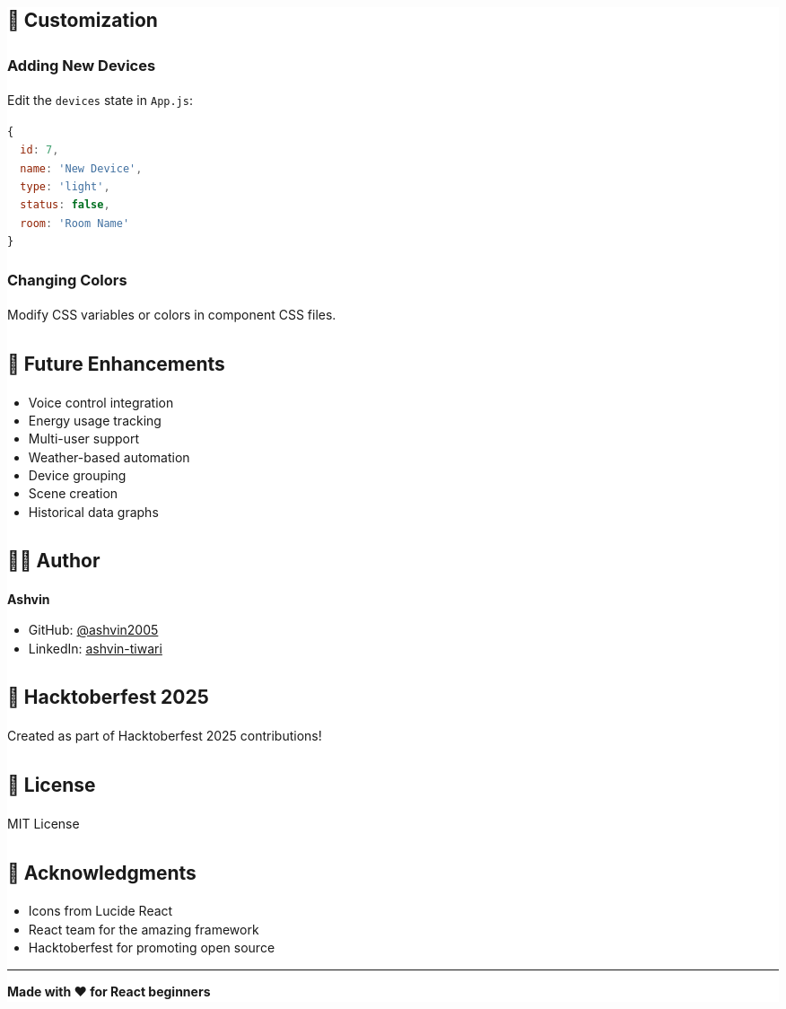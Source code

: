 ## 🔧 Customization

### Adding New Devices
Edit the `devices` state in `App.js`:
```javascript
{ 
  id: 7, 
  name: 'New Device', 
  type: 'light', 
  status: false, 
  room: 'Room Name' 
}
```

### Changing Colors
Modify CSS variables or colors in component CSS files.

## 📝 Future Enhancements

- Voice control integration
- Energy usage tracking
- Multi-user support
- Weather-based automation
- Device grouping
- Scene creation
- Historical data graphs

## 👨‍💻 Author

**Ashvin**
- GitHub: [@ashvin2005](https://github.com/ashvin2005)
- LinkedIn: [ashvin-tiwari](https://linkedin.com/in/ashvin-tiwari)

## 🎃 Hacktoberfest 2025

Created as part of Hacktoberfest 2025 contributions!

## 📄 License

MIT License

## 🙏 Acknowledgments

- Icons from Lucide React
- React team for the amazing framework
- Hacktoberfest for promoting open source

---

**Made with ❤️ for React beginners**